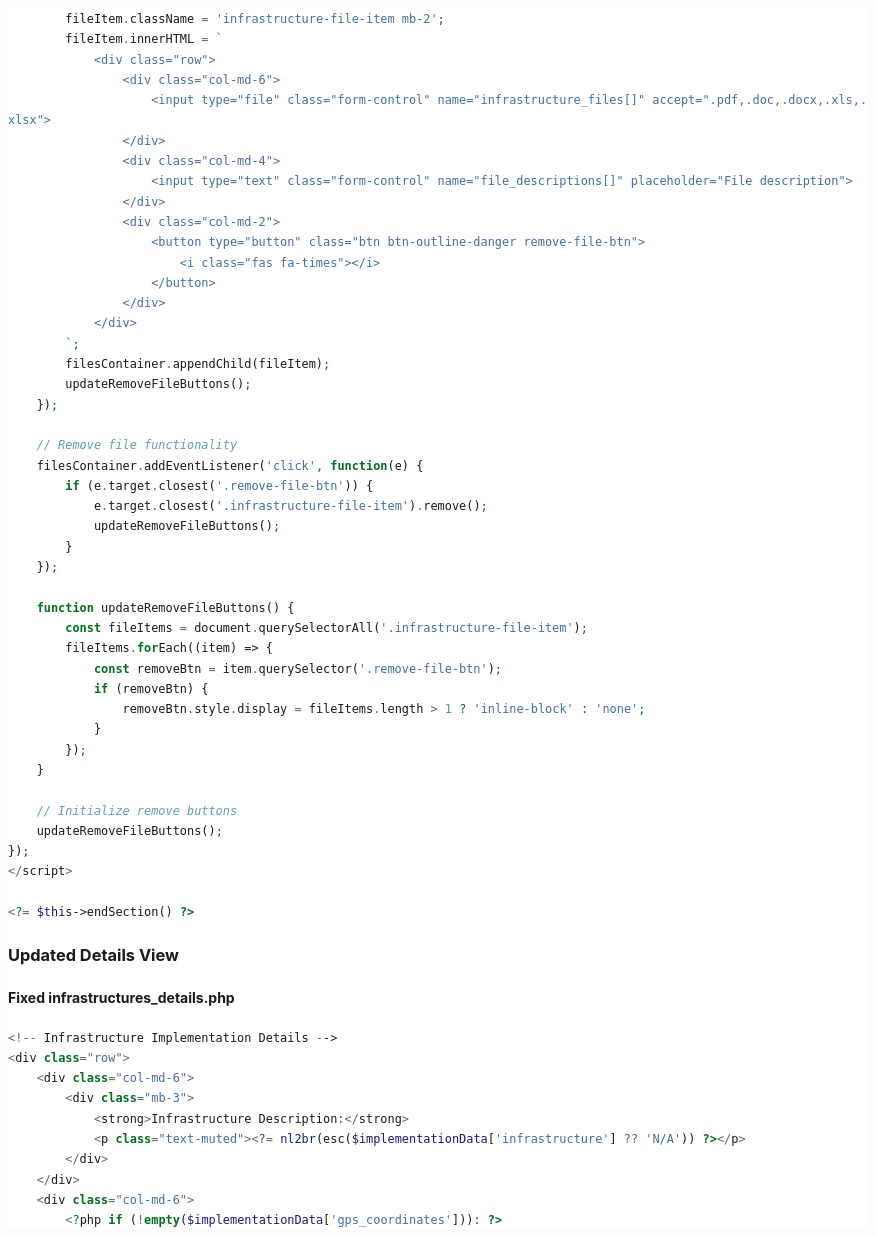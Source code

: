 ```php
        fileItem.className = 'infrastructure-file-item mb-2';
        fileItem.innerHTML = `
            <div class="row">
                <div class="col-md-6">
                    <input type="file" class="form-control" name="infrastructure_files[]" accept=".pdf,.doc,.docx,.xls,.xlsx">
                </div>
                <div class="col-md-4">
                    <input type="text" class="form-control" name="file_descriptions[]" placeholder="File description">
                </div>
                <div class="col-md-2">
                    <button type="button" class="btn btn-outline-danger remove-file-btn">
                        <i class="fas fa-times"></i>
                    </button>
                </div>
            </div>
        `;
        filesContainer.appendChild(fileItem);
        updateRemoveFileButtons();
    });

    // Remove file functionality
    filesContainer.addEventListener('click', function(e) {
        if (e.target.closest('.remove-file-btn')) {
            e.target.closest('.infrastructure-file-item').remove();
            updateRemoveFileButtons();
        }
    });

    function updateRemoveFileButtons() {
        const fileItems = document.querySelectorAll('.infrastructure-file-item');
        fileItems.forEach((item) => {
            const removeBtn = item.querySelector('.remove-file-btn');
            if (removeBtn) {
                removeBtn.style.display = fileItems.length > 1 ? 'inline-block' : 'none';
            }
        });
    }

    // Initialize remove buttons
    updateRemoveFileButtons();
});
</script>

<?= $this->endSection() ?>
```

### Updated Details View

#### Fixed infrastructures_details.php
```php
<!-- Infrastructure Implementation Details -->
<div class="row">
    <div class="col-md-6">
        <div class="mb-3">
            <strong>Infrastructure Description:</strong>
            <p class="text-muted"><?= nl2br(esc($implementationData['infrastructure'] ?? 'N/A')) ?></p>
        </div>
    </div>
    <div class="col-md-6">
        <?php if (!empty($implementationData['gps_coordinates'])): ?>
```